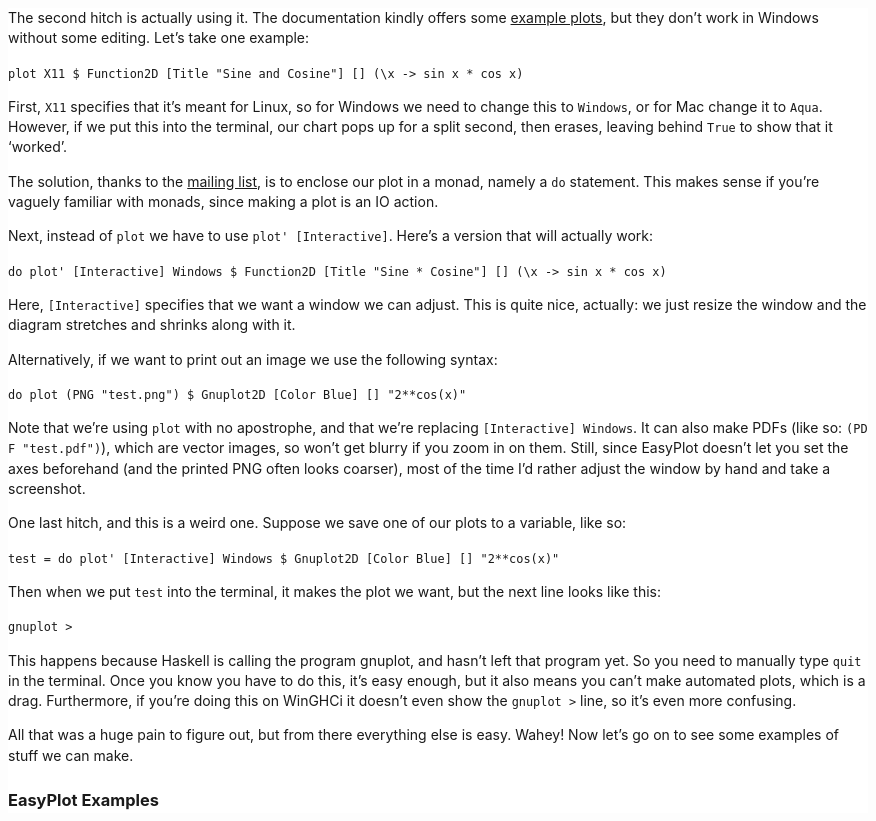 The second hitch is actually using it.
The documentation kindly offers some [example plots](https://hackage.haskell.org/package/easyplot), but they don’t work in Windows without some editing.
Let’s take one example:

`plot X11 $ Function2D [Title "Sine and Cosine"] [] (\x -> sin x * cos x)`

First, `X11` specifies that it’s meant for Linux, so for Windows we need to change this to `Windows`, or for Mac change it to `Aqua`.
However, if we put this into the terminal, our chart pops up for a split second, then erases, leaving behind `True` to show that it ‘worked’.

The solution, thanks to the [mailing list](https://mail.haskell.org/pipermail/beginners/2018-May/018154.html),
is to enclose our plot in a monad, namely a `do` statement. 
This makes sense if you’re vaguely familiar with monads, since making a plot is an IO action.

Next, instead of `plot` we have to use `plot' [Interactive]`.
Here’s a version that will actually work:

`do plot' [Interactive] Windows $ Function2D [Title "Sine * Cosine"] [] (\x -> sin x * cos x)`

Here, `[Interactive]` specifies that we want a window we can adjust. 
This is quite nice, actually: we just resize the window and the diagram stretches and shrinks along with it.

Alternatively, if we want to print out an image we use the following syntax:

`do plot (PNG "test.png") $ Gnuplot2D [Color Blue] [] "2**cos(x)"`

Note that we’re using `plot` with no apostrophe, and that we’re replacing `[Interactive] Windows`.
It can also make PDFs (like so: `(PDF "test.pdf")`), which are vector images, so won’t get blurry if you zoom in on them.
Still, since EasyPlot doesn’t let you set the axes beforehand (and the printed PNG often looks coarser), 
most of the time I’d rather adjust the window by hand and take a screenshot.

One last hitch, and this is a weird one. Suppose we save one of our plots to a variable, like so:

`test = do plot' [Interactive] Windows $ Gnuplot2D [Color Blue] [] "2**cos(x)"`

Then when we put `test` into the terminal, it makes the plot we want, but the next line looks like this:

`gnuplot >`

This happens because Haskell is calling the program gnuplot, and hasn’t left that program yet.
So you need to manually type `quit` in the terminal.
Once you know you have to do this, it’s easy enough, but it also means you can’t make automated plots, which is a drag.
Furthermore, if you’re doing this on WinGHCi it doesn’t even show the `gnuplot >` line, so it’s even more confusing.

All that was a huge pain to figure out, but from there everything else is easy. Wahey!
Now let’s go on to see some examples of stuff we can make.

### EasyPlot Examples
